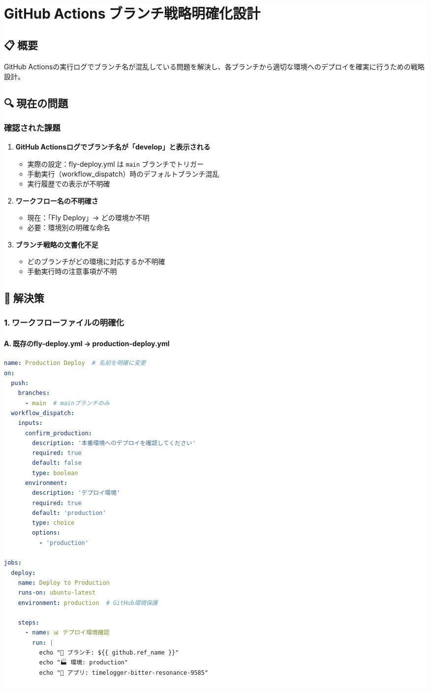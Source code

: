 # GitHub Actions ブランチ戦略明確化設計

## 📋 概要

GitHub Actionsの実行ログでブランチ名が混乱している問題を解決し、各ブランチから適切な環境へのデプロイを確実に行うための戦略設計。

## 🔍 現在の問題

### 確認された課題
1. **GitHub Actionsログでブランチ名が「develop」と表示される**
   - 実際の設定：fly-deploy.yml は `main` ブランチでトリガー
   - 手動実行（workflow_dispatch）時のデフォルトブランチ混乱
   - 実行履歴での表示が不明確

2. **ワークフロー名の不明確さ**
   - 現在：「Fly Deploy」→ どの環境か不明
   - 必要：環境別の明確な命名

3. **ブランチ戦略の文書化不足**
   - どのブランチがどの環境に対応するか不明確
   - 手動実行時の注意事項が不明

## 🎯 解決策

### 1. ワークフローファイルの明確化

#### A. 既存のfly-deploy.yml → production-deploy.yml
```yaml
name: Production Deploy  # 名前を明確に変更
on:
  push:
    branches:
      - main  # mainブランチのみ
  workflow_dispatch:
    inputs:
      confirm_production:
        description: '本番環境へのデプロイを確認してください'
        required: true
        default: false
        type: boolean
      environment:
        description: 'デプロイ環境'
        required: true
        default: 'production'
        type: choice
        options:
          - 'production'

jobs:
  deploy:
    name: Deploy to Production
    runs-on: ubuntu-latest
    environment: production  # GitHub環境保護
    
    steps:
      - name: 📊 デプロイ環境確認
        run: |
          echo "🌿 ブランチ: ${{ github.ref_name }}"
          echo "🏭 環境: production"
          echo "📱 アプリ: timelogger-bitter-resonance-9585"
          
```